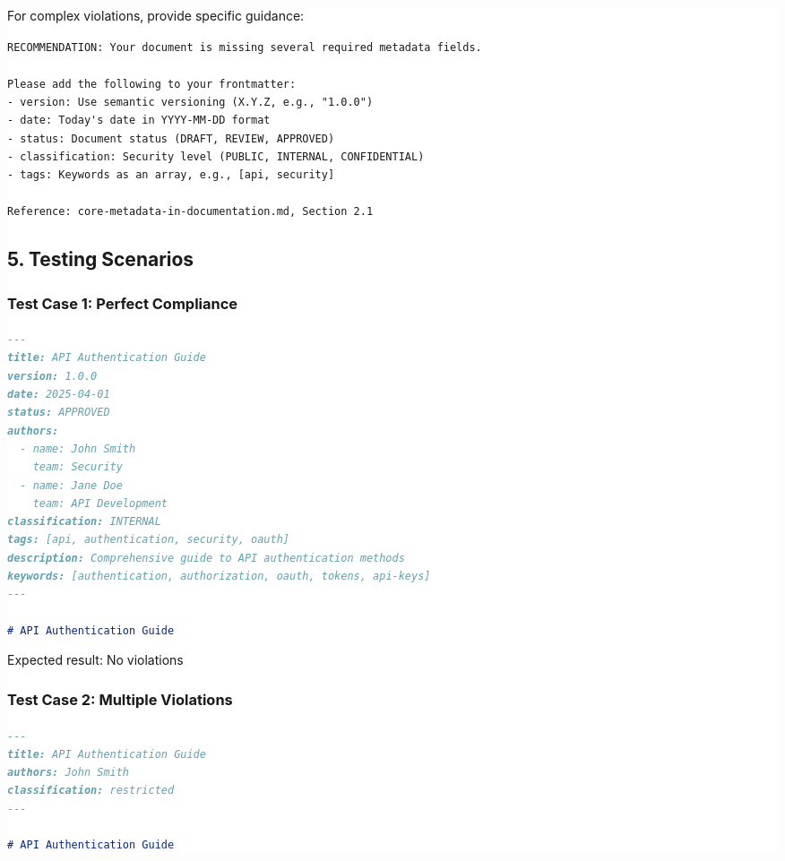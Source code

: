 For complex violations, provide specific guidance:

```
RECOMMENDATION: Your document is missing several required metadata fields.

Please add the following to your frontmatter:
- version: Use semantic versioning (X.Y.Z, e.g., "1.0.0")
- date: Today's date in YYYY-MM-DD format
- status: Document status (DRAFT, REVIEW, APPROVED)
- classification: Security level (PUBLIC, INTERNAL, CONFIDENTIAL)
- tags: Keywords as an array, e.g., [api, security]

Reference: core-metadata-in-documentation.md, Section 2.1
```

## 5. Testing Scenarios

### Test Case 1: Perfect Compliance

```markdown
---
title: API Authentication Guide
version: 1.0.0
date: 2025-04-01
status: APPROVED
authors:
  - name: John Smith
    team: Security
  - name: Jane Doe
    team: API Development
classification: INTERNAL
tags: [api, authentication, security, oauth]
description: Comprehensive guide to API authentication methods
keywords: [authentication, authorization, oauth, tokens, api-keys]
---

# API Authentication Guide
```

Expected result: No violations

### Test Case 2: Multiple Violations

```markdown
---
title: API Authentication Guide
authors: John Smith
classification: restricted
---

# API Authentication Guide
```
